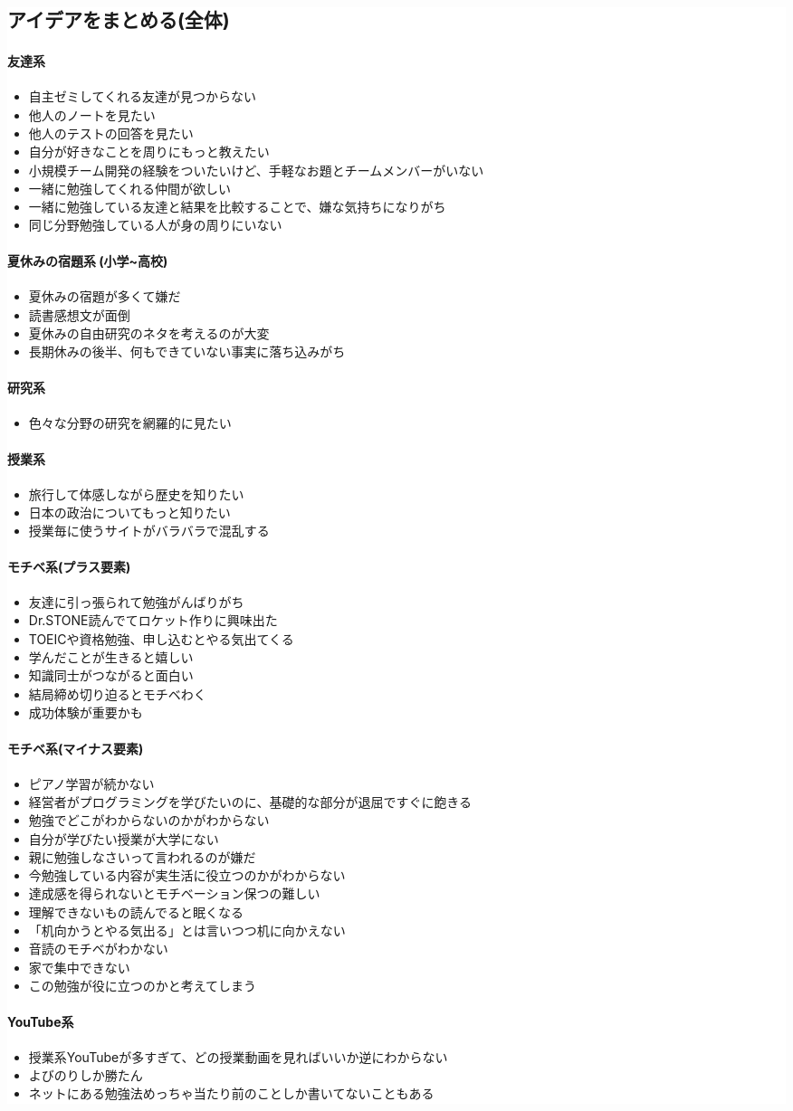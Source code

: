 
## アイデアをまとめる(全体)

#### 友達系
* 自主ゼミしてくれる友達が見つからない
* 他人のノートを見たい
* 他人のテストの回答を見たい
* 自分が好きなことを周りにもっと教えたい
* 小規模チーム開発の経験をついたいけど、手軽なお題とチームメンバーがいない
* 一緒に勉強してくれる仲間が欲しい
* 一緒に勉強している友達と結果を比較することで、嫌な気持ちになりがち
* 同じ分野勉強している人が身の周りにいない

#### 夏休みの宿題系 (小学~高校)
* 夏休みの宿題が多くて嫌だ
* 読書感想文が面倒
* 夏休みの自由研究のネタを考えるのが大変
* 長期休みの後半、何もできていない事実に落ち込みがち

#### 研究系
* 色々な分野の研究を網羅的に見たい

#### 授業系
* 旅行して体感しながら歴史を知りたい
* 日本の政治についてもっと知りたい
* 授業毎に使うサイトがバラバラで混乱する

#### モチベ系(プラス要素)
* 友達に引っ張られて勉強がんばりがち
* Dr.STONE読んでてロケット作りに興味出た
* TOEICや資格勉強、申し込むとやる気出てくる
* 学んだことが生きると嬉しい
* 知識同士がつながると面白い
* 結局締め切り迫るとモチベわく
* 成功体験が重要かも

#### モチベ系(マイナス要素)
* ピアノ学習が続かない
* 経営者がプログラミングを学びたいのに、基礎的な部分が退屈ですぐに飽きる
* 勉強でどこがわからないのかがわからない
* 自分が学びたい授業が大学にない
* 親に勉強しなさいって言われるのが嫌だ
* 今勉強している内容が実生活に役立つのかがわからない
* 達成感を得られないとモチベーション保つの難しい
* 理解できないもの読んでると眠くなる
* 「机向かうとやる気出る」とは言いつつ机に向かえない
* 音読のモチベがわかない
* 家で集中できない
* この勉強が役に立つのかと考えてしまう

#### YouTube系
* 授業系YouTubeが多すぎて、どの授業動画を見ればいいか逆にわからない
* よびのりしか勝たん
* ネットにある勉強法めっちゃ当たり前のことしか書いてないこともある
